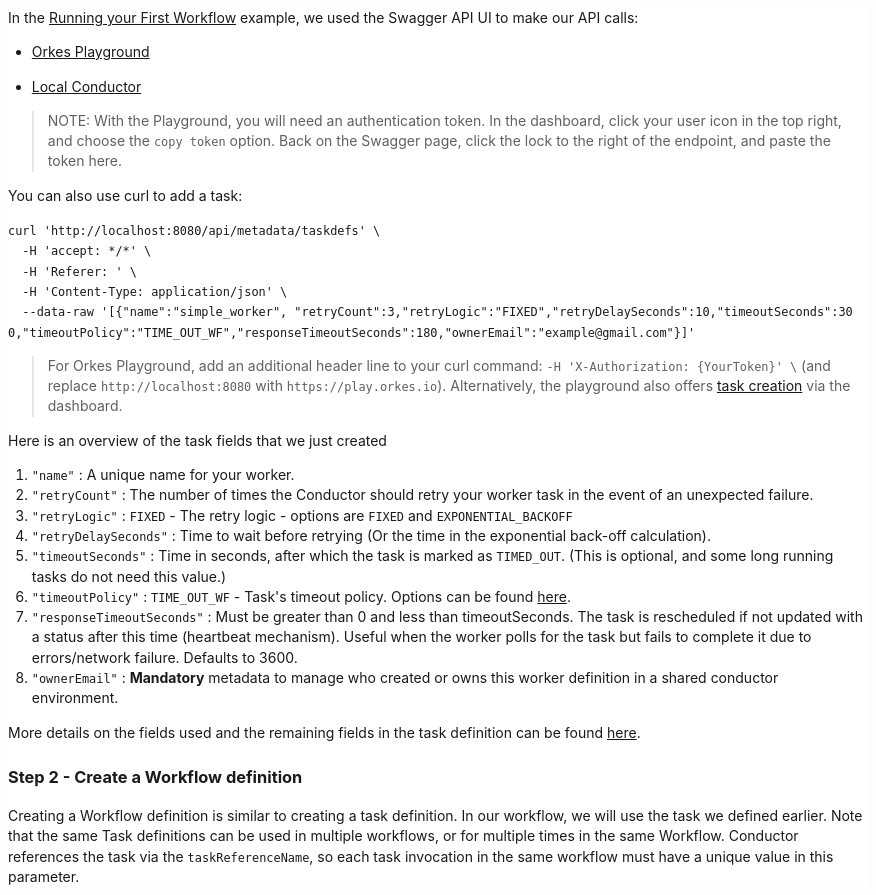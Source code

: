 In the [Running your First Workflow](/content/docs/getting-started/run/running-first-workflow) example, we used the Swagger API UI to make our API calls:

- [Orkes Playground](https://play.orkes.io/swagger-ui/index.html?configUrl=/api-docs/swagger-config)

- [Local Conductor](http://localhost:8080/swagger-ui/index.html?configUrl=/api-docs/swagger-config)

> NOTE: With the Playground, you will need an authentication token. In the dashboard, click your user icon in the top right, and choose the `copy token` option. Back on the Swagger page, click the lock to the right of the endpoint, and paste the token here.

You can also use curl to add a task:

```shell
curl 'http://localhost:8080/api/metadata/taskdefs' \
  -H 'accept: */*' \
  -H 'Referer: ' \
  -H 'Content-Type: application/json' \
  --data-raw '[{"name":"simple_worker", "retryCount":3,"retryLogic":"FIXED","retryDelaySeconds":10,"timeoutSeconds":300,"timeoutPolicy":"TIME_OUT_WF","responseTimeoutSeconds":180,"ownerEmail":"example@gmail.com"}]'
```

> For Orkes Playground, add an additional header line to your curl command: `-H 'X-Authorization: {YourToken}' \` (and replace `http://localhost:8080` with `https://play.orkes.io`). Alternatively, the playground also offers [task creation](https://play.orkes.io/newTaskDef) via the dashboard.

Here is an overview of the task fields that we just created

1. `"name"` : A unique name for your worker.
2. `"retryCount"` : The number of times the Conductor should retry your worker task in the event of an unexpected failure.
3. `"retryLogic"` : `FIXED` - The retry logic - options are `FIXED` and `EXPONENTIAL_BACKOFF`
4. `"retryDelaySeconds"` : Time to wait before retrying (Or the time in the exponential back-off calculation).
5. `"timeoutSeconds"` : Time in seconds, after which the task is marked as `TIMED_OUT`. (This is optional, and some long running tasks do not need this value.)
6. `"timeoutPolicy"` : `TIME_OUT_WF` - Task's timeout policy. Options can be found [here](/content/docs/how-tos/Tasks/task-timeouts).
7. `"responseTimeoutSeconds"` : Must be greater than 0 and less than timeoutSeconds. The task is rescheduled if not updated with a status after this time (heartbeat mechanism). Useful when the worker polls for the task but fails to complete it due to errors/network failure. Defaults to 3600.
8. `"ownerEmail"` : **Mandatory** metadata to manage who created or owns this worker definition in a shared conductor environment.

More details on the fields used and the remaining fields in the task definition can be
found [here](/content/docs/getting-started/concepts/tasks-and-workers#task-definitions).

### Step 2 - Create a Workflow definition

Creating a Workflow definition is similar to creating a task definition. In our workflow, we will use the task we
defined earlier. Note that the same Task definitions can be used in multiple workflows, or for multiple times in the same
Workflow. Conductor references the task via the `taskReferenceName`, so each task invocation in the same workflow must have a unique value in this parameter.
